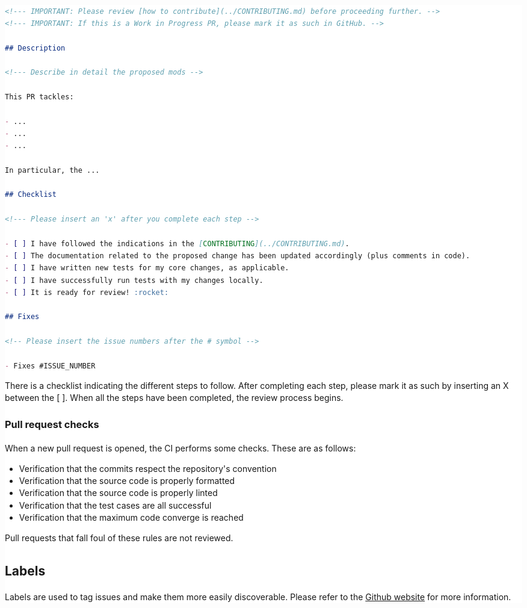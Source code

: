 ```markdown
<!--- IMPORTANT: Please review [how to contribute](../CONTRIBUTING.md) before proceeding further. -->
<!--- IMPORTANT: If this is a Work in Progress PR, please mark it as such in GitHub. -->

## Description

<!--- Describe in detail the proposed mods -->

This PR tackles:

- ...
- ...
- ...

In particular, the ...

## Checklist

<!--- Please insert an 'x' after you complete each step -->

- [ ] I have followed the indications in the [CONTRIBUTING](../CONTRIBUTING.md).
- [ ] The documentation related to the proposed change has been updated accordingly (plus comments in code).
- [ ] I have written new tests for my core changes, as applicable.
- [ ] I have successfully run tests with my changes locally.
- [ ] It is ready for review! :rocket:

## Fixes

<!-- Please insert the issue numbers after the # symbol -->

- Fixes #ISSUE_NUMBER
```

There is a checklist indicating the different steps to follow. After completing each step, please mark it as such by inserting an X between the [ ]. When all the steps have been completed, the review process begins.

### Pull request checks
When a new pull request is opened, the CI performs some checks. These are as follows:

- Verification that the commits respect the repository's convention
- Verification that the source code is properly formatted
- Verification that the source code is properly linted
- Verification that the test cases are all successful
- Verification that the maximum code converge is reached

Pull requests that fall foul of these rules are not reviewed.

## Labels
Labels are used to tag issues and make them more easily discoverable. Please refer to the [Github website](https://guides.github.com/features/issues/?q=is%3Aissue+is%3Aopen+sort%3Aupdated-desc) for more information.
